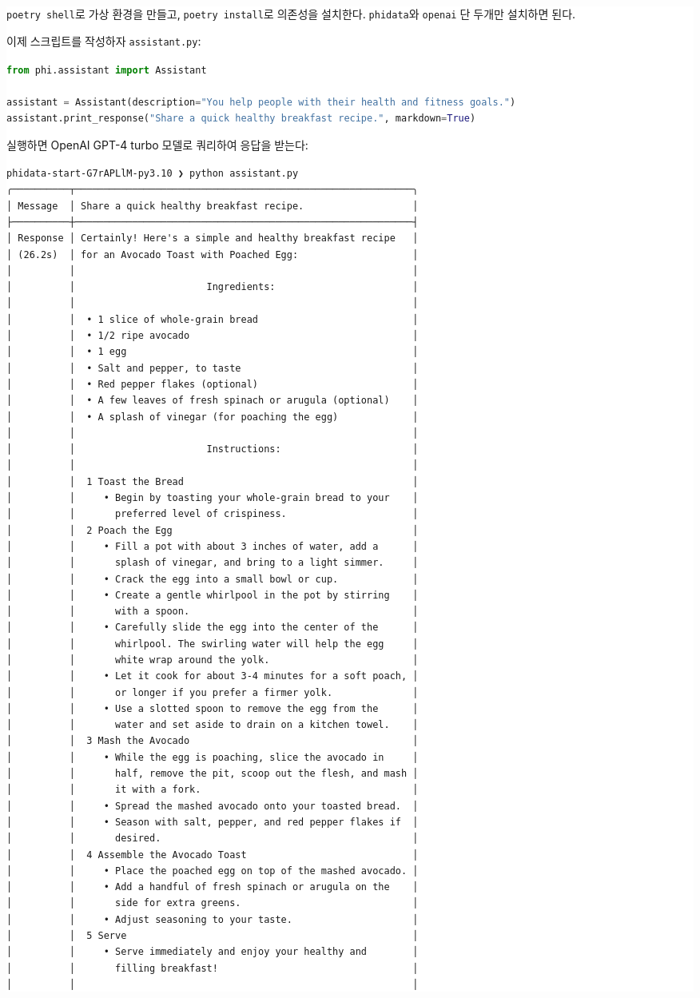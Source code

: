 `poetry shell`로 가상 환경을 만들고, `poetry install`로 의존성을 설치한다.
`phidata`와 `openai` 단 두개만 설치하면 된다.

이제 스크립트를 작성하자 `assistant.py`:

```python
from phi.assistant import Assistant

assistant = Assistant(description="You help people with their health and fitness goals.")
assistant.print_response("Share a quick healthy breakfast recipe.", markdown=True)
```

실행하면 OpenAI GPT-4 turbo 모델로 쿼리하여 응답을 받는다:

```shell
phidata-start-G7rAPLlM-py3.10 ❯ python assistant.py
╭──────────┬───────────────────────────────────────────────────────────╮
│ Message  │ Share a quick healthy breakfast recipe.                   │
├──────────┼───────────────────────────────────────────────────────────┤
│ Response │ Certainly! Here's a simple and healthy breakfast recipe   │
│ (26.2s)  │ for an Avocado Toast with Poached Egg:                    │
│          │                                                           │
│          │                       Ingredients:                        │
│          │                                                           │
│          │  • 1 slice of whole-grain bread                           │
│          │  • 1/2 ripe avocado                                       │
│          │  • 1 egg                                                  │
│          │  • Salt and pepper, to taste                              │
│          │  • Red pepper flakes (optional)                           │
│          │  • A few leaves of fresh spinach or arugula (optional)    │
│          │  • A splash of vinegar (for poaching the egg)             │
│          │                                                           │
│          │                       Instructions:                       │
│          │                                                           │
│          │  1 Toast the Bread                                        │
│          │     • Begin by toasting your whole-grain bread to your    │
│          │       preferred level of crispiness.                      │
│          │  2 Poach the Egg                                          │
│          │     • Fill a pot with about 3 inches of water, add a      │
│          │       splash of vinegar, and bring to a light simmer.     │
│          │     • Crack the egg into a small bowl or cup.             │
│          │     • Create a gentle whirlpool in the pot by stirring    │
│          │       with a spoon.                                       │
│          │     • Carefully slide the egg into the center of the      │
│          │       whirlpool. The swirling water will help the egg     │
│          │       white wrap around the yolk.                         │
│          │     • Let it cook for about 3-4 minutes for a soft poach, │
│          │       or longer if you prefer a firmer yolk.              │
│          │     • Use a slotted spoon to remove the egg from the      │
│          │       water and set aside to drain on a kitchen towel.    │
│          │  3 Mash the Avocado                                       │
│          │     • While the egg is poaching, slice the avocado in     │
│          │       half, remove the pit, scoop out the flesh, and mash │
│          │       it with a fork.                                     │
│          │     • Spread the mashed avocado onto your toasted bread.  │
│          │     • Season with salt, pepper, and red pepper flakes if  │
│          │       desired.                                            │
│          │  4 Assemble the Avocado Toast                             │
│          │     • Place the poached egg on top of the mashed avocado. │
│          │     • Add a handful of fresh spinach or arugula on the    │
│          │       side for extra greens.                              │
│          │     • Adjust seasoning to your taste.                     │
│          │  5 Serve                                                  │
│          │     • Serve immediately and enjoy your healthy and        │
│          │       filling breakfast!                                  │
│          │                                                           │
```